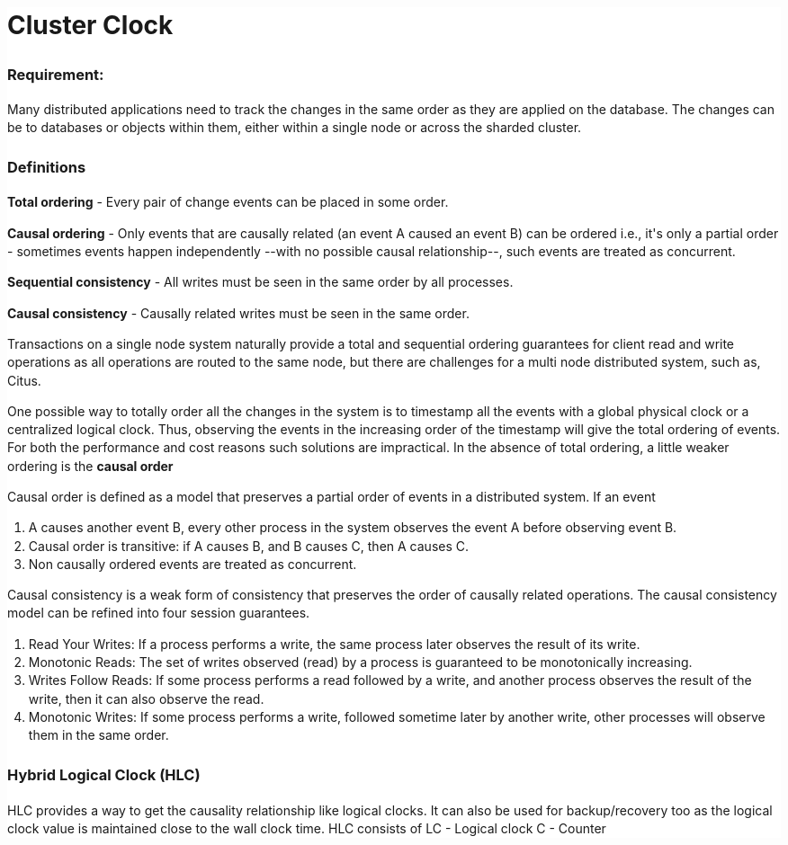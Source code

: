 # Cluster Clock
### Requirement:
Many distributed applications need to track the changes in the same order as they are applied on the database. The changes can be to databases or objects within them, either within a single node or across the sharded cluster.
### Definitions
**Total ordering** - Every pair of change events can be placed in some order.

**Causal ordering** - Only events that are causally related (an event A caused an event B) can be ordered i.e., it's only a partial order - sometimes events happen independently --with no possible causal relationship--, such events are treated as concurrent.

**Sequential consistency** - All writes must be seen in the same order by all processes.

**Causal consistency** - Causally related writes must be seen in the same order.

Transactions on a single node system naturally provide a total and sequential ordering guarantees for client read and write operations as all operations are routed to the same node, but there are challenges for a multi node distributed system, such as, Citus.

One possible way to totally order all the changes in the system is to timestamp all the events with a global physical clock or a centralized logical clock. Thus, observing the events in the increasing order of the timestamp will give the total ordering of events. For both the performance and cost reasons such solutions are impractical. In the absence of total ordering, a little weaker ordering is the **causal order**

Causal order is defined as a model that preserves a partial order of events in a distributed system. If an event

1.  A causes another event B, every other process in the system observes the event A before observing event B.
2.  Causal order is transitive: if A causes B, and B causes C, then A causes C.
3.  Non causally ordered events are treated as concurrent.

Causal consistency is a weak form of consistency that preserves the order of causally related operations. The causal consistency model can be refined into four session guarantees.

1.  Read Your Writes: If a process performs a write, the same process later observes the result of its write.
6.  Monotonic Reads: The set of writes observed (read) by a process is guaranteed to be monotonically increasing.
7.  Writes Follow Reads: If some process performs a read followed by a write, and another process observes the result of the write, then it can also observe the read.
8.  Monotonic Writes: If some process performs a write, followed sometime later by another write, other processes will observe them in the same order.

### Hybrid Logical Clock (HLC)
HLC provides a way to get the causality relationship like logical clocks. It can also be used for backup/recovery too as the logical clock value is maintained close to the wall clock time. HLC consists of
 LC - Logical clock
 C - Counter
